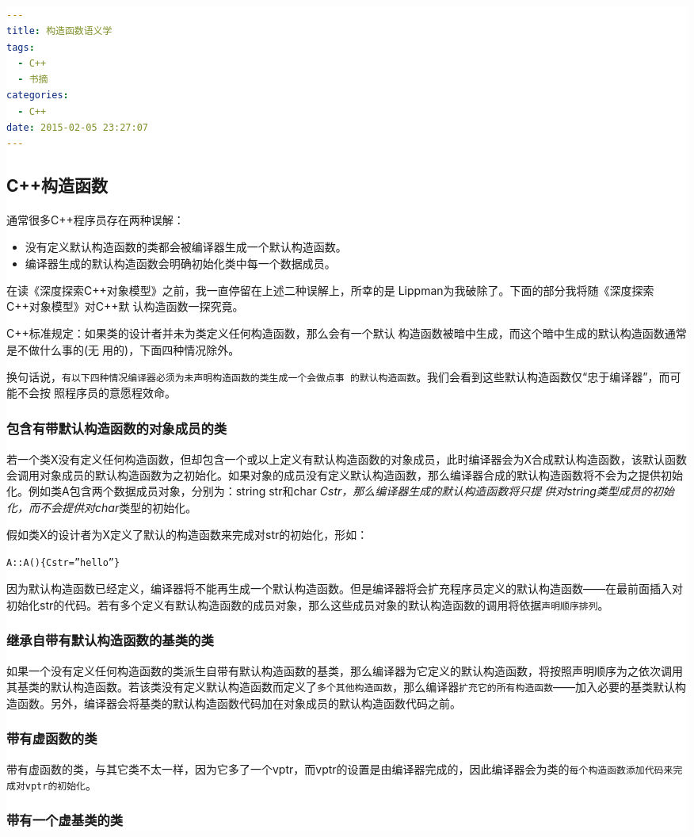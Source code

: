 ```yaml
---
title: 构造函数语义学
tags:
  - C++
  - 书摘
categories:
  - C++
date: 2015-02-05 23:27:07
---
```


## C++构造函数
通常很多C++程序员存在两种误解：

- 没有定义默认构造函数的类都会被编译器生成一个默认构造函数。
- 编译器生成的默认构造函数会明确初始化类中每一个数据成员。

在读《深度探索C++对象模型》之前，我一直停留在上述二种误解上，所幸的是
Lippman为我破除了。下面的部分我将随《深度探索C++对象模型》对C++默
认构造函数一探究竟。

C++标准规定：如果类的设计者并未为类定义任何构造函数，那么会有一个默认
构造函数被暗中生成，而这个暗中生成的默认构造函数通常是不做什么事的(无
用的)，下面四种情况除外。

换句话说，`有以下四种情况编译器必须为未声明构造函数的类生成一个会做点事
的默认构造函数`。我们会看到这些默认构造函数仅“忠于编译器”，而可能不会按
照程序员的意愿程效命。

### 包含有带默认构造函数的对象成员的类

若一个类X没有定义任何构造函数，但却包含一个或以上定义有默认构造函数的对象成员，此时编译器会为X合成默认构造函数，该默认函数会调用对象成员的默认构造函数为之初始化。如果对象的成员没有定义默认构造函数，那么编译器合成的默认构造函数将不会为之提供初始化。例如类A包含两个数据成员对象，分别为：string str和char *Cstr，那么编译器生成的默认构造函数将只提
供对string类型成员的初始化，而不会提供对char*类型的初始化。

假如类X的设计者为X定义了默认的构造函数来完成对str的初始化，形如：
```
A::A(){Cstr=”hello”}
```
因为默认构造函数已经定义，编译器将不能再生成一个默认构造函数。但是编译器将会扩充程序员定义的默认构造函数——在最前面插入对初始化str的代码。若有多个定义有默认构造函数的成员对象，那么这些成员对象的默认构造函数的调用将依据`声明顺序排列`。

### 继承自带有默认构造函数的基类的类

如果一个没有定义任何构造函数的类派生自带有默认构造函数的基类，那么编译器为它定义的默认构造函数，将按照声明顺序为之依次调用其基类的默认构造函数。若该类没有定义默认构造函数而定义了`多个其他构造函数`，那么编译器`扩充它的所有构造函数`——加入必要的基类默认构造函数。另外，编译器会将基类的默认构造函数代码加在对象成员的默认构造函数代码之前。

### 带有虚函数的类

带有虚函数的类，与其它类不太一样，因为它多了一个vptr，而vptr的设置是由编译器完成的，因此编译器会为类的`每个构造函数添加代码来完成对vptr的初始化`。

### 带有一个虚基类的类
